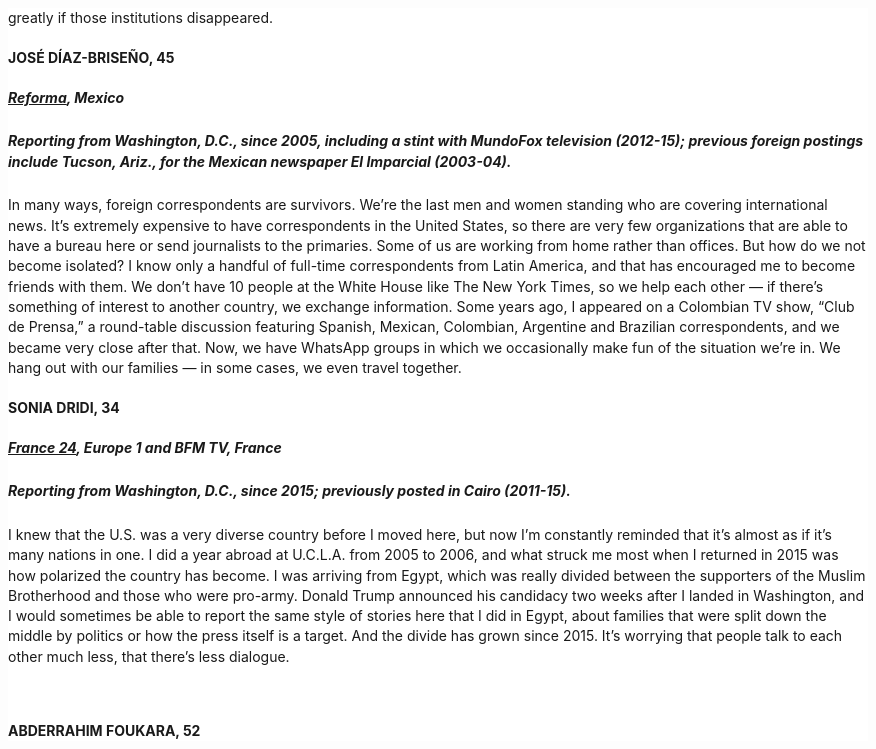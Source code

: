 greatly if those institutions disappeared.

#### JOSÉ DÍAZ-BRISEÑO, 45

##### **[Reforma](https://www.reforma.com/), Mexico**

##### **Reporting from Washington, D.C., since 2005, including a stint with MundoFox television (2012-15); previous foreign postings include Tucson, Ariz., for the Mexican newspaper El Imparcial (2003-04).**

In many ways, foreign correspondents are survivors. We’re the last men
and women standing who are covering international news. It’s extremely
expensive to have correspondents in the United States, so there are very
few organizations that are able to have a bureau here or send
journalists to the primaries. Some of us are working from home rather
than offices. But how do we not become isolated? I know only a handful
of full-time correspondents from Latin America, and that has encouraged
me to become friends with them. We don’t have 10 people at the White
House like The New York Times, so we help each other — if there’s
something of interest to another country, we exchange information. Some
years ago, I appeared on a Colombian TV show, “Club de Prensa,” a
round-table discussion featuring Spanish, Mexican, Colombian, Argentine
and Brazilian correspondents, and we became very close after that. Now,
we have WhatsApp groups in which we occasionally make fun of the
situation we’re in. We hang out with our families — in some cases, we
even travel together.

#### SONIA DRIDI, 34

##### [France 24](https://www.france24.com/en/), Europe 1 and BFM TV, France

##### Reporting from Washington, D.C., since 2015; previously posted in Cairo (2011-15).

I knew that the U.S. was a very diverse country before I moved here, but
now I’m constantly reminded that it’s almost as if it’s many nations in
one. I did a year abroad at U.C.L.A. from 2005 to 2006, and what struck
me most when I returned in 2015 was how polarized the country has
become. I was arriving from Egypt, which was really divided between the
supporters of the Muslim Brotherhood and those who were pro-army. Donald
Trump announced his candidacy two weeks after I landed in Washington,
and I would sometimes be able to report the same style of stories here
that I did in Egypt, about families that were split down the middle by
politics or how the press itself is a target. And the divide has grown
since 2015. It’s worrying that people talk to each other much less, that
there’s less dialogue.

![](data:image/gif;base64,R0lGODlhAQABAIAAAAAAAP///yH5BAEAAAAALAAAAAABAAEAAAIBRAA7)

#### ABDERRAHIM FOUKARA, 52
